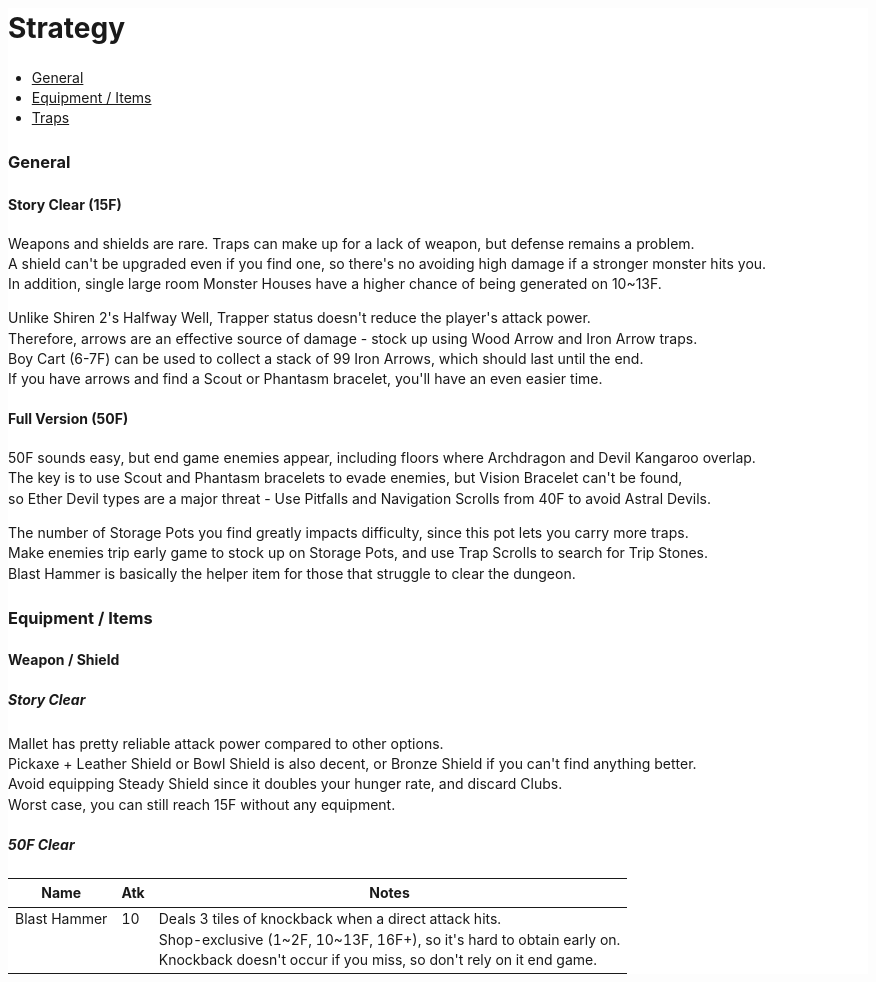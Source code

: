 
# Strategy

<ul class="quickLinksUL">
  <li><a href="#general">General</a></li>
  <li><a href="#equipment-/-items">Equipment / Items</a></li>
  <li><a href="#traps">Traps</a></li>
</ul>

### General

#### Story Clear (15F)

Weapons and shields are rare. Traps can make up for a lack of weapon, but defense remains a problem.<br/>A shield can't be upgraded even if you find one, so there's no avoiding high damage if a stronger monster hits you.<br/>In addition, single large room Monster Houses have a higher chance of being generated on 10\~13F.

Unlike Shiren 2's Halfway Well, Trapper status doesn't reduce the player's attack power.<br/>Therefore, arrows are an effective source of damage - stock up using Wood Arrow and Iron Arrow traps.<br/>Boy Cart (6-7F) can be used to collect a stack of 99 Iron Arrows, which should last until the end.<br/>If you have arrows and find a Scout or Phantasm bracelet, you'll have an even easier time.

#### Full Version (50F)

50F sounds easy, but end game enemies appear, including floors where Archdragon and Devil Kangaroo overlap.<br/>The key is to use Scout and Phantasm bracelets to evade enemies, but Vision Bracelet can't be found,<br/>so Ether Devil types are a major threat - Use Pitfalls and Navigation Scrolls from 40F to avoid Astral Devils.

The number of Storage Pots you find greatly impacts difficulty, since this pot lets you carry more traps.<br/>Make enemies trip early game to stock up on Storage Pots, and use Trap Scrolls to search for Trip Stones.<br/>Blast Hammer is basically the helper item for those that struggle to clear the dungeon.

### Equipment / Items

#### Weapon / Shield

##### Story Clear

Mallet has pretty reliable attack power compared to other options.<br/>Pickaxe + Leather Shield or Bowl Shield is also decent, or Bronze Shield if you can't find anything better.<br/>Avoid equipping Steady Shield since it doubles your hunger rate, and discard Clubs.<br/>Worst case, you can still reach 15F without any equipment.

##### 50F Clear

<table class="dungeonTable">
  <thead>
    <tr>
      <th>Name</th>
      <th>Atk</th>
      <th>Notes</th>
    </tr>
  </thead>
  <tbody>
    <tr>
      <td class="highlightGray">Blast Hammer</td>
      <td class="centeredText">10</td>
      <td>Deals 3 tiles of knockback when a direct attack hits.<br/>Shop-exclusive (1~2F, 10~13F, 16F+), so it's hard to obtain early on.<br/>Knockback doesn't occur if you miss, so don't rely on it end game.</td>
    </tr>
    <tr>